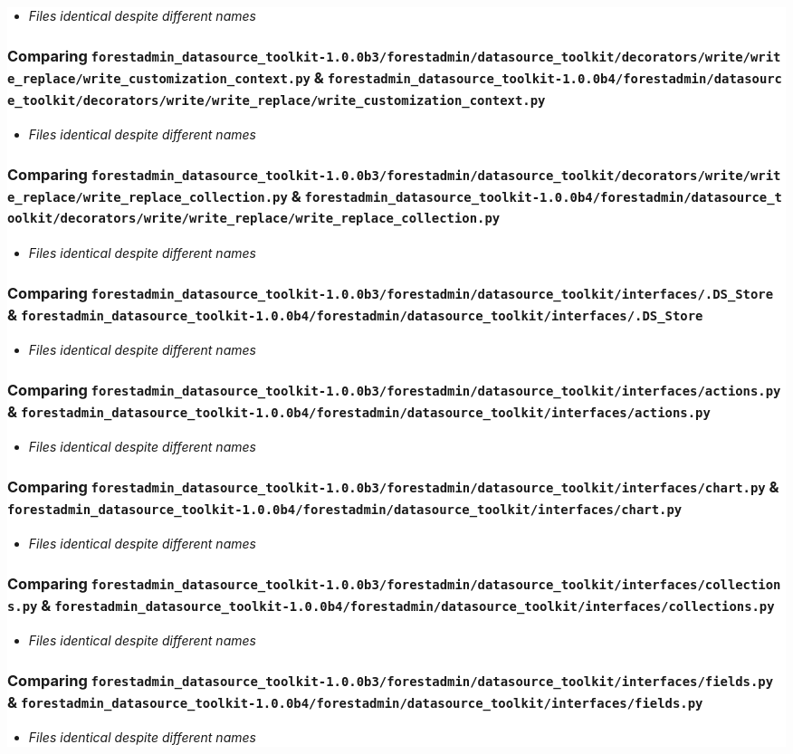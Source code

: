  * *Files identical despite different names*

### Comparing `forestadmin_datasource_toolkit-1.0.0b3/forestadmin/datasource_toolkit/decorators/write/write_replace/write_customization_context.py` & `forestadmin_datasource_toolkit-1.0.0b4/forestadmin/datasource_toolkit/decorators/write/write_replace/write_customization_context.py`

 * *Files identical despite different names*

### Comparing `forestadmin_datasource_toolkit-1.0.0b3/forestadmin/datasource_toolkit/decorators/write/write_replace/write_replace_collection.py` & `forestadmin_datasource_toolkit-1.0.0b4/forestadmin/datasource_toolkit/decorators/write/write_replace/write_replace_collection.py`

 * *Files identical despite different names*

### Comparing `forestadmin_datasource_toolkit-1.0.0b3/forestadmin/datasource_toolkit/interfaces/.DS_Store` & `forestadmin_datasource_toolkit-1.0.0b4/forestadmin/datasource_toolkit/interfaces/.DS_Store`

 * *Files identical despite different names*

### Comparing `forestadmin_datasource_toolkit-1.0.0b3/forestadmin/datasource_toolkit/interfaces/actions.py` & `forestadmin_datasource_toolkit-1.0.0b4/forestadmin/datasource_toolkit/interfaces/actions.py`

 * *Files identical despite different names*

### Comparing `forestadmin_datasource_toolkit-1.0.0b3/forestadmin/datasource_toolkit/interfaces/chart.py` & `forestadmin_datasource_toolkit-1.0.0b4/forestadmin/datasource_toolkit/interfaces/chart.py`

 * *Files identical despite different names*

### Comparing `forestadmin_datasource_toolkit-1.0.0b3/forestadmin/datasource_toolkit/interfaces/collections.py` & `forestadmin_datasource_toolkit-1.0.0b4/forestadmin/datasource_toolkit/interfaces/collections.py`

 * *Files identical despite different names*

### Comparing `forestadmin_datasource_toolkit-1.0.0b3/forestadmin/datasource_toolkit/interfaces/fields.py` & `forestadmin_datasource_toolkit-1.0.0b4/forestadmin/datasource_toolkit/interfaces/fields.py`

 * *Files identical despite different names*
